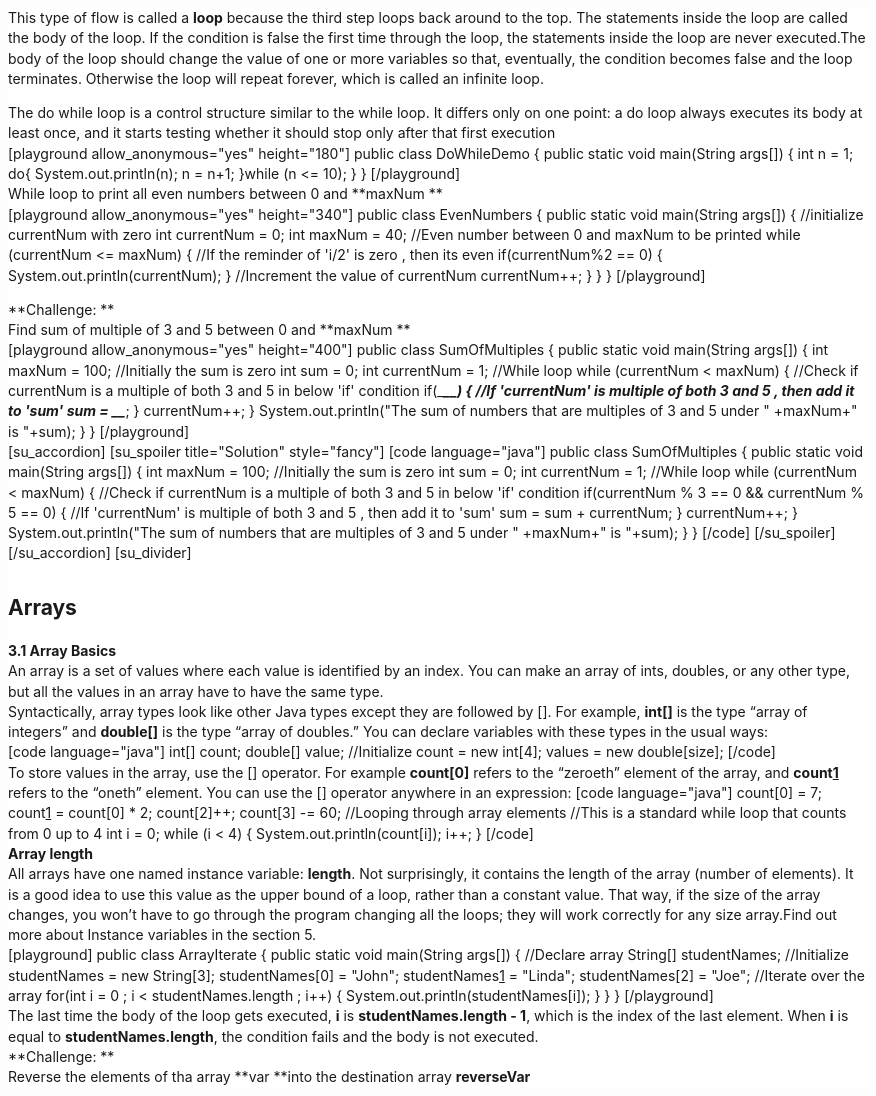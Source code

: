   
This type of flow is called a **loop** because the third step loops back around to the top. The statements inside the loop are called the body of the loop. If the condition is false the first time through the loop, the statements inside the loop are never executed.The body of the loop should change the value of one or more variables so that, eventually, the condition becomes false and the loop terminates. Otherwise the loop will repeat forever, which is called an infinite loop.   
  
The do while loop is a control structure similar to the while loop. It differs only on one point: a do loop always executes its body at least once, and it starts testing whether it should stop only after that first execution   
[playground allow_anonymous="yes" height="180"] public class DoWhileDemo { public static void main(String args[]) { int n = 1; do{ System.out.println(n); n = n+1; }while (n <= 10); } } [/playground]   
While loop to print all even numbers between 0 and **maxNum **   
[playground allow_anonymous="yes" height="340"] public class EvenNumbers { public static void main(String args[]) { //initialize currentNum with zero int currentNum = 0; int maxNum = 40; //Even number between 0 and maxNum to be printed while (currentNum <= maxNum) { //If the reminder of 'i/2' is zero , then its even if(currentNum%2 == 0) { System.out.println(currentNum); } //Increment the value of currentNum currentNum++; } } } [/playground]   
  
**Challenge: **   
Find sum of multiple of 3 and 5 between 0 and **maxNum **   
[playground allow_anonymous="yes" height="400"] public class SumOfMultiples { public static void main(String args[]) { int maxNum = 100; //Initially the sum is zero int sum = 0; int currentNum = 1; //While loop while (currentNum < maxNum) { //Check if currentNum is a multiple of both 3 and 5 in below 'if' condition if(____\_\_) { //If 'currentNum' is multiple of both 3 and 5 , then add it to 'sum' sum = \_\____; } currentNum++; } System.out.println("The sum of numbers that are multiples of 3 and 5 under " +maxNum+" is "+sum); } } [/playground]   
[su_accordion] [su_spoiler title="Solution" style="fancy"] [code language="java"] public class SumOfMultiples { public static void main(String args[]) { int maxNum = 100; //Initially the sum is zero int sum = 0; int currentNum = 1; //While loop while (currentNum < maxNum) { //Check if currentNum is a multiple of both 3 and 5 in below 'if' condition if(currentNum % 3 == 0 && currentNum % 5 == 0) { //If 'currentNum' is multiple of both 3 and 5 , then add it to 'sum' sum = sum + currentNum; } currentNum++; } System.out.println("The sum of numbers that are multiples of 3 and 5 under " +maxNum+" is "+sum); } } [/code] [/su_spoiler] [/su_accordion] [su_divider] 
## Arrays

**3\.1 Array Basics** </br> An array is a set of values where each value is identified by an index. You can make an array of ints, doubles, or any other type, but all the values in an array have to have the same type. </br> Syntactically, array types look like other Java types except they are followed by []. For example, **int[]** is the type “array of integers” and **double[]** is the type “array of doubles.” You can declare variables with these types in the usual ways: </br> [code language="java"] int[] count; double[] value; //Initialize count = new int[4]; values = new double[size]; [/code] </br> To store values in the array, use the [] operator. For example **count[0]** refers to the “zeroeth” element of the array, and **count[1]** refers to the “oneth” element. You can use the [] operator anywhere in an expression: [code language="java"] count[0] = 7; count[1] = count[0] * 2; count[2]++; count[3] -= 60; //Looping through array elements //This is a standard while loop that counts from 0 up to 4 int i = 0; while (i < 4) { System.out.println(count[i]); i++; } [/code] </br> **Array length** </br> All arrays have one named instance variable: **length**. Not surprisingly, it contains the length of the array (number of elements). It is a good idea to use this value as the upper bound of a loop, rather than a constant value. That way, if the size of the array changes, you won’t have to go through the program changing all the loops; they will work correctly for any size array.Find out more about Instance variables in the section 5. </br> [playground] public class ArrayIterate { public static void main(String args[]) { //Declare array String[] studentNames; //Initialize studentNames = new String[3]; studentNames[0] = "John"; studentNames[1] = "Linda"; studentNames[2] = "Joe"; //Iterate over the array for(int i = 0 ; i < studentNames.length ; i++) { System.out.println(studentNames[i]); } } } [/playground] </br> The last time the body of the loop gets executed, **i** is **studentNames.length - 1**, which is the index of the last element. When **i** is equal to **studentNames.length**, the condition fails and the body is not executed.   
**Challenge: **   
Reverse the elements of tha array **var **into the destination array **reverseVar**   

 [1]: http://stackoverflow.com/questions/9264897/reason-for-the-exsistance-of-non-short-circuit-logical-operators